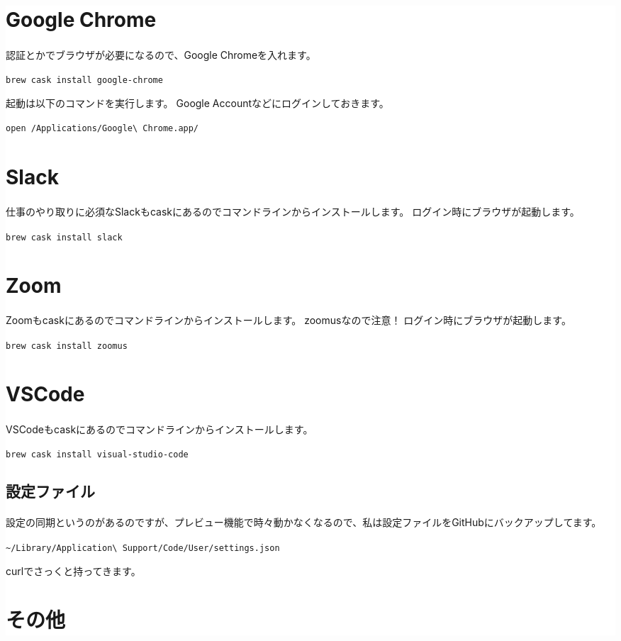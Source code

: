 # Google Chrome

認証とかでブラウザが必要になるので、Google Chromeを入れます。

```
brew cask install google-chrome
```

起動は以下のコマンドを実行します。
Google Accountなどにログインしておきます。
```
open /Applications/Google\ Chrome.app/
```


# Slack

仕事のやり取りに必須なSlackもcaskにあるのでコマンドラインからインストールします。
ログイン時にブラウザが起動します。

```
brew cask install slack
```

# Zoom

Zoomもcaskにあるのでコマンドラインからインストールします。
zoomusなので注意！
ログイン時にブラウザが起動します。

```
brew cask install zoomus
```

# VSCode

VSCodeもcaskにあるのでコマンドラインからインストールします。

```
brew cask install visual-studio-code
```

## 設定ファイル

設定の同期というのがあるのですが、プレビュー機能で時々動かなくなるので、私は設定ファイルをGitHubにバックアップしてます。

```
~/Library/Application\ Support/Code/User/settings.json
```


curlでさっくと持ってきます。

# その他
